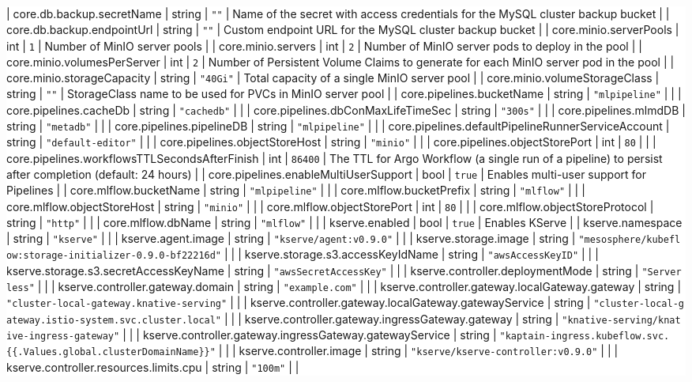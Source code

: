 | core.db.backup.secretName | string | `""` | Name of the secret with access credentials for the MySQL cluster backup bucket |
| core.db.backup.endpointUrl | string | `""` | Custom endpoint URL for the MySQL cluster backup bucket |
| core.minio.serverPools | int | `1` | Number of MinIO server pools |
| core.minio.servers | int | `2` | Number of MinIO server pods to deploy in the pool |
| core.minio.volumesPerServer | int | `2` | Number of Persistent Volume Claims to generate for each MinIO server pod in the pool |
| core.minio.storageCapacity | string | `"40Gi"` | Total capacity of a single MinIO server pool |
| core.minio.volumeStorageClass | string | `""` | StorageClass name to be used for PVCs in MinIO server pool |
| core.pipelines.bucketName | string | `"mlpipeline"` |  |
| core.pipelines.cacheDb | string | `"cachedb"` |  |
| core.pipelines.dbConMaxLifeTimeSec | string | `"300s"` |  |
| core.pipelines.mlmdDB | string | `"metadb"` |  |
| core.pipelines.pipelineDB | string | `"mlpipeline"` |  |
| core.pipelines.defaultPipelineRunnerServiceAccount | string | `"default-editor"` |  |
| core.pipelines.objectStoreHost | string | `"minio"` |  |
| core.pipelines.objectStorePort | int | `80` |  |
| core.pipelines.workflowsTTLSecondsAfterFinish | int | `86400` | The TTL for Argo Workflow (a single run of a pipeline) to persist after completion (default: 24 hours) |
| core.pipelines.enableMultiUserSupport | bool | `true` | Enables multi-user support for Pipelines |
| core.mlflow.bucketName | string | `"mlpipeline"` |  |
| core.mlflow.bucketPrefix | string | `"mlflow"` |  |
| core.mlflow.objectStoreHost | string | `"minio"` |  |
| core.mlflow.objectStorePort | int | `80` |  |
| core.mlflow.objectStoreProtocol | string | `"http"` |  |
| core.mlflow.dbName | string | `"mlflow"` |  |
| kserve.enabled | bool | `true` | Enables KServe |
| kserve.namespace | string | `"kserve"` |  |
| kserve.agent.image | string | `"kserve/agent:v0.9.0"` |  |
| kserve.storage.image | string | `"mesosphere/kubeflow:storage-initializer-0.9.0-bf22216d"` |  |
| kserve.storage.s3.accessKeyIdName | string | `"awsAccessKeyID"` |  |
| kserve.storage.s3.secretAccessKeyName | string | `"awsSecretAccessKey"` |  |
| kserve.controller.deploymentMode | string | `"Serverless"` |  |
| kserve.controller.gateway.domain | string | `"example.com"` |  |
| kserve.controller.gateway.localGateway.gateway | string | `"cluster-local-gateway.knative-serving"` |  |
| kserve.controller.gateway.localGateway.gatewayService | string | `"cluster-local-gateway.istio-system.svc.cluster.local"` |  |
| kserve.controller.gateway.ingressGateway.gateway | string | `"knative-serving/knative-ingress-gateway"` |  |
| kserve.controller.gateway.ingressGateway.gatewayService | string | `"kaptain-ingress.kubeflow.svc.{{.Values.global.clusterDomainName}}"` |  |
| kserve.controller.image | string | `"kserve/kserve-controller:v0.9.0"` |  |
| kserve.controller.resources.limits.cpu | string | `"100m"` |  |